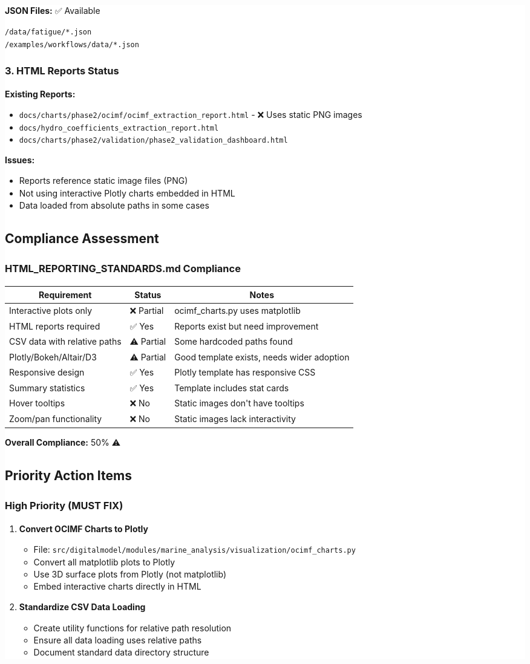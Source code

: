 **JSON Files:** ✅ Available
```
/data/fatigue/*.json
/examples/workflows/data/*.json
```

### 3. HTML Reports Status

**Existing Reports:**
- `docs/charts/phase2/ocimf/ocimf_extraction_report.html` - ❌ Uses static PNG images
- `docs/hydro_coefficients_extraction_report.html`
- `docs/charts/phase2/validation/phase2_validation_dashboard.html`

**Issues:**
- Reports reference static image files (PNG)
- Not using interactive Plotly charts embedded in HTML
- Data loaded from absolute paths in some cases

## Compliance Assessment

### HTML_REPORTING_STANDARDS.md Compliance

| Requirement | Status | Notes |
|------------|--------|-------|
| Interactive plots only | ❌ Partial | ocimf_charts.py uses matplotlib |
| HTML reports required | ✅ Yes | Reports exist but need improvement |
| CSV data with relative paths | ⚠️ Partial | Some hardcoded paths found |
| Plotly/Bokeh/Altair/D3 | ⚠️ Partial | Good template exists, needs wider adoption |
| Responsive design | ✅ Yes | Plotly template has responsive CSS |
| Summary statistics | ✅ Yes | Template includes stat cards |
| Hover tooltips | ❌ No | Static images don't have tooltips |
| Zoom/pan functionality | ❌ No | Static images lack interactivity |

**Overall Compliance:** 50% ⚠️

## Priority Action Items

### High Priority (MUST FIX)

1. **Convert OCIMF Charts to Plotly**
   - File: `src/digitalmodel/modules/marine_analysis/visualization/ocimf_charts.py`
   - Convert all matplotlib plots to Plotly
   - Use 3D surface plots from Plotly (not matplotlib)
   - Embed interactive charts directly in HTML

2. **Standardize CSV Data Loading**
   - Create utility functions for relative path resolution
   - Ensure all data loading uses relative paths
   - Document standard data directory structure
